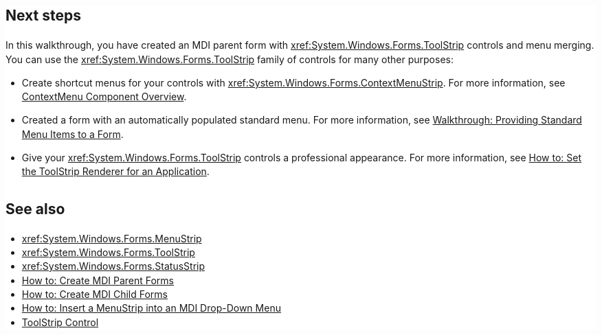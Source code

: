 ## Next steps

In this walkthrough, you have created an MDI parent form with <xref:System.Windows.Forms.ToolStrip> controls and menu merging. You can use the <xref:System.Windows.Forms.ToolStrip> family of controls for many other purposes:

- Create shortcut menus for your controls with <xref:System.Windows.Forms.ContextMenuStrip>. For more information, see [ContextMenu Component Overview](contextmenu-component-overview-windows-forms.md).

- Created a form with an automatically populated standard menu. For more information, see [Walkthrough: Providing Standard Menu Items to a Form](walkthrough-providing-standard-menu-items-to-a-form.md).

- Give your <xref:System.Windows.Forms.ToolStrip> controls a professional appearance. For more information, see [How to: Set the ToolStrip Renderer for an Application](how-to-set-the-toolstrip-renderer-for-an-application.md).

## See also

- <xref:System.Windows.Forms.MenuStrip>
- <xref:System.Windows.Forms.ToolStrip>
- <xref:System.Windows.Forms.StatusStrip>
- [How to: Create MDI Parent Forms](../advanced/how-to-create-mdi-parent-forms.md)
- [How to: Create MDI Child Forms](../advanced/how-to-create-mdi-child-forms.md)
- [How to: Insert a MenuStrip into an MDI Drop-Down Menu](how-to-insert-a-menustrip-into-an-mdi-drop-down-menu-windows-forms.md)
- [ToolStrip Control](toolstrip-control-windows-forms.md)
